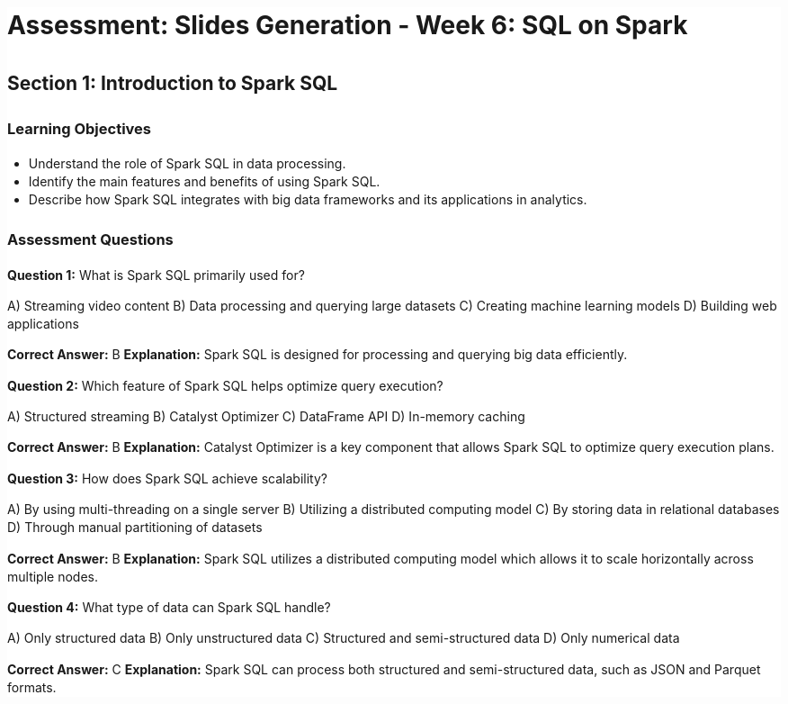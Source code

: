 # Assessment: Slides Generation - Week 6: SQL on Spark

## Section 1: Introduction to Spark SQL

### Learning Objectives
- Understand the role of Spark SQL in data processing.
- Identify the main features and benefits of using Spark SQL.
- Describe how Spark SQL integrates with big data frameworks and its applications in analytics.

### Assessment Questions

**Question 1:** What is Spark SQL primarily used for?

  A) Streaming video content
  B) Data processing and querying large datasets
  C) Creating machine learning models
  D) Building web applications

**Correct Answer:** B
**Explanation:** Spark SQL is designed for processing and querying big data efficiently.

**Question 2:** Which feature of Spark SQL helps optimize query execution?

  A) Structured streaming
  B) Catalyst Optimizer
  C) DataFrame API
  D) In-memory caching

**Correct Answer:** B
**Explanation:** Catalyst Optimizer is a key component that allows Spark SQL to optimize query execution plans.

**Question 3:** How does Spark SQL achieve scalability?

  A) By using multi-threading on a single server
  B) Utilizing a distributed computing model
  C) By storing data in relational databases
  D) Through manual partitioning of datasets

**Correct Answer:** B
**Explanation:** Spark SQL utilizes a distributed computing model which allows it to scale horizontally across multiple nodes.

**Question 4:** What type of data can Spark SQL handle?

  A) Only structured data
  B) Only unstructured data
  C) Structured and semi-structured data
  D) Only numerical data

**Correct Answer:** C
**Explanation:** Spark SQL can process both structured and semi-structured data, such as JSON and Parquet formats.
